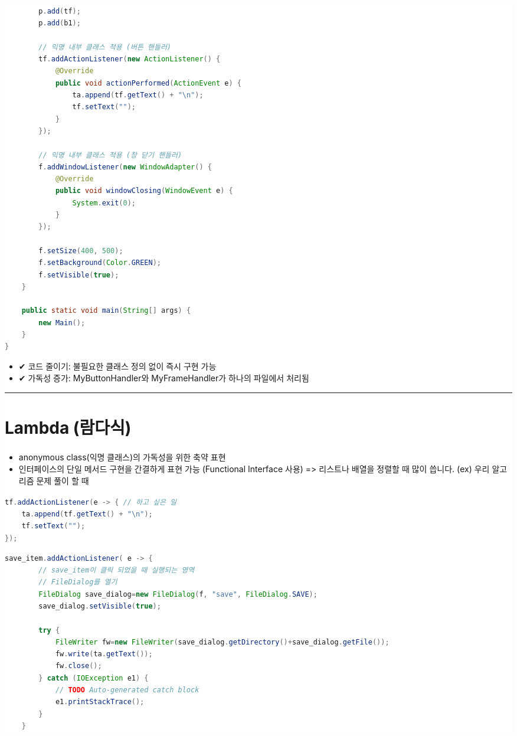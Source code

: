```java
        p.add(tf);
        p.add(b1);

        // 익명 내부 클래스 적용 (버튼 핸들러)
        tf.addActionListener(new ActionListener() {
            @Override
            public void actionPerformed(ActionEvent e) {
                ta.append(tf.getText() + "\n");
                tf.setText("");
            }
        });

        // 익명 내부 클래스 적용 (창 닫기 핸들러)
        f.addWindowListener(new WindowAdapter() {
            @Override
            public void windowClosing(WindowEvent e) {
                System.exit(0);
            }
        });

        f.setSize(400, 500);
        f.setBackground(Color.GREEN);
        f.setVisible(true);
    }

    public static void main(String[] args) {
        new Main();
    }
}
```

+ ✔ 코드 줄이기: 불필요한 클래스 정의 없이 즉시 구현 가능
+ ✔ 가독성 증가: MyButtonHandler와 MyFrameHandler가 하나의 파일에서 처리됨

---

# Lambda (람다식)
- anonymous class(익명 클래스)의 가독성을 위한 축약 표현 
- 인터페이스의 단일 메서드 구현을 간결하게 표현 가능 (Functional Interface 사용)
=> 리스트나 배열을 정렬할 때 많이 씁니다. (ex) 우리 알고리즘 문제 풀이 할 때

```java
tf.addActionListener(e -> { // 하고 싶은 일
    ta.append(tf.getText() + "\n");
    tf.setText("");
});
```

``` java
save_item.addActionListener( e -> {
        // save_item이 클릭 되었을 때 실행되는 영역
        // FileDialog를 열기
        FileDialog save_dialog=new FileDialog(f, "save", FileDialog.SAVE);
        save_dialog.setVisible(true);
        
        try {
            FileWriter fw=new FileWriter(save_dialog.getDirectory()+save_dialog.getFile());
            fw.write(ta.getText());
            fw.close();
        } catch (IOException e1) {
            // TODO Auto-generated catch block
            e1.printStackTrace();
        }
    }
```